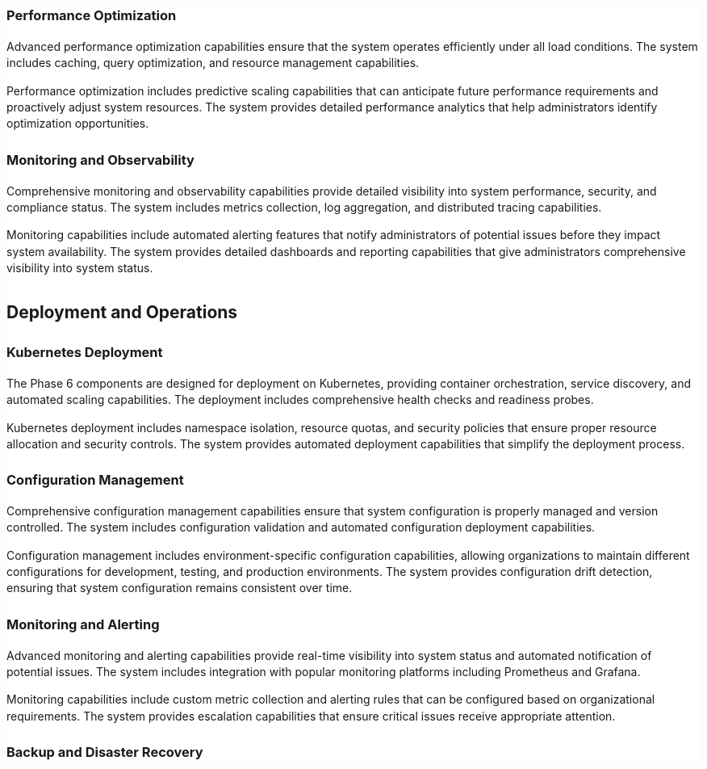 ### Performance Optimization

Advanced performance optimization capabilities ensure that the system operates efficiently under all load conditions. The system includes caching, query optimization, and resource management capabilities.

Performance optimization includes predictive scaling capabilities that can anticipate future performance requirements and proactively adjust system resources. The system provides detailed performance analytics that help administrators identify optimization opportunities.

### Monitoring and Observability

Comprehensive monitoring and observability capabilities provide detailed visibility into system performance, security, and compliance status. The system includes metrics collection, log aggregation, and distributed tracing capabilities.

Monitoring capabilities include automated alerting features that notify administrators of potential issues before they impact system availability. The system provides detailed dashboards and reporting capabilities that give administrators comprehensive visibility into system status.

## Deployment and Operations

### Kubernetes Deployment

The Phase 6 components are designed for deployment on Kubernetes, providing container orchestration, service discovery, and automated scaling capabilities. The deployment includes comprehensive health checks and readiness probes.

Kubernetes deployment includes namespace isolation, resource quotas, and security policies that ensure proper resource allocation and security controls. The system provides automated deployment capabilities that simplify the deployment process.

### Configuration Management

Comprehensive configuration management capabilities ensure that system configuration is properly managed and version controlled. The system includes configuration validation and automated configuration deployment capabilities.

Configuration management includes environment-specific configuration capabilities, allowing organizations to maintain different configurations for development, testing, and production environments. The system provides configuration drift detection, ensuring that system configuration remains consistent over time.

### Monitoring and Alerting

Advanced monitoring and alerting capabilities provide real-time visibility into system status and automated notification of potential issues. The system includes integration with popular monitoring platforms including Prometheus and Grafana.

Monitoring capabilities include custom metric collection and alerting rules that can be configured based on organizational requirements. The system provides escalation capabilities that ensure critical issues receive appropriate attention.

### Backup and Disaster Recovery
